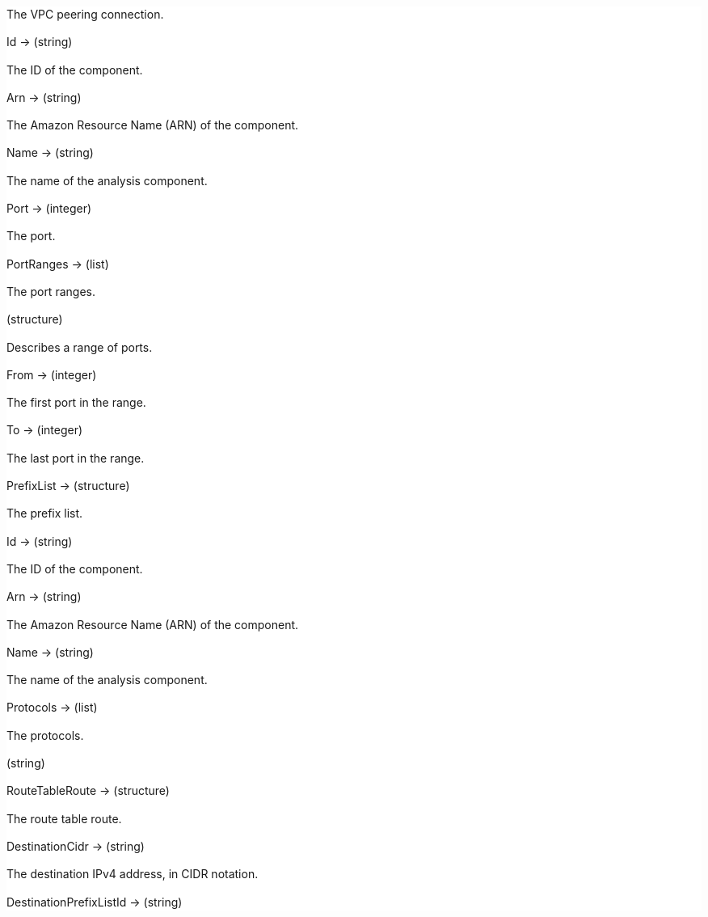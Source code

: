 The VPC peering connection.

Id -> (string)

The ID of the component.

Arn -> (string)

The Amazon Resource Name (ARN) of the component.

Name -> (string)

The name of the analysis component.

Port -> (integer)

The port.

PortRanges -> (list)

The port ranges.

(structure)

Describes a range of ports.

From -> (integer)

The first port in the range.

To -> (integer)

The last port in the range.

PrefixList -> (structure)

The prefix list.

Id -> (string)

The ID of the component.

Arn -> (string)

The Amazon Resource Name (ARN) of the component.

Name -> (string)

The name of the analysis component.

Protocols -> (list)

The protocols.

(string)

RouteTableRoute -> (structure)

The route table route.

DestinationCidr -> (string)

The destination IPv4 address, in CIDR notation.

DestinationPrefixListId -> (string)
